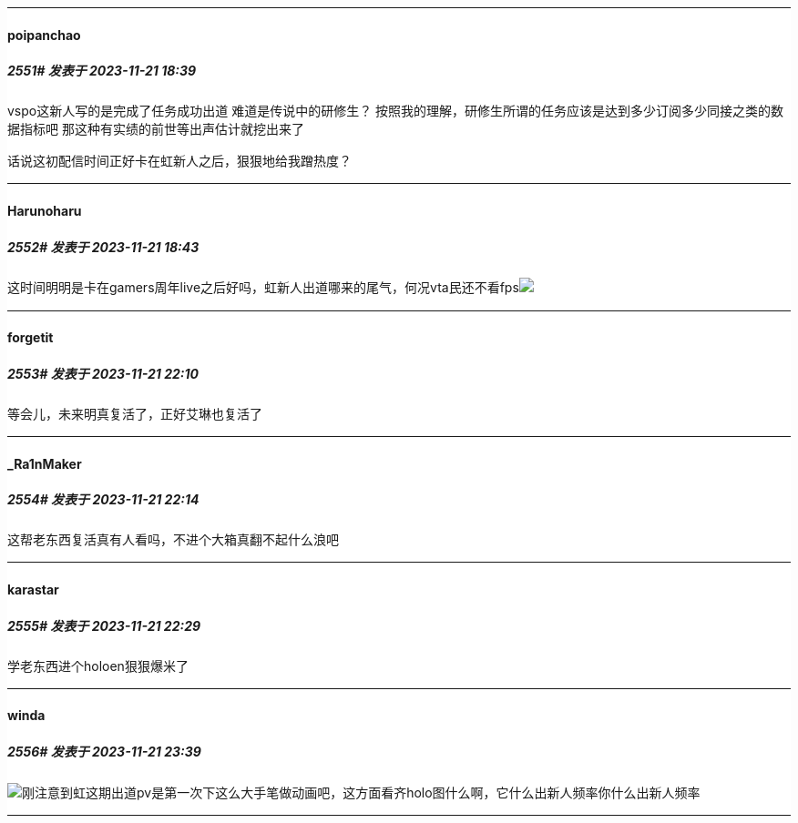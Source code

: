 
*****

####  poipanchao  
##### 2551#       发表于 2023-11-21 18:39

vspo这新人写的是完成了任务成功出道
难道是传说中的研修生？
按照我的理解，研修生所谓的任务应该是达到多少订阅多少同接之类的数据指标吧
那这种有实绩的前世等出声估计就挖出来了

话说这初配信时间正好卡在虹新人之后，狠狠地给我蹭热度？


*****

####  Harunoharu  
##### 2552#       发表于 2023-11-21 18:43

这时间明明是卡在gamers周年live之后好吗，虹新人出道哪来的尾气，何况vta民还不看fps<img src="https://static.saraba1st.com/image/smiley/face2017/067.png" referrerpolicy="no-referrer">


*****

####  forgetit  
##### 2553#       发表于 2023-11-21 22:10

等会儿，未来明真复活了，正好艾琳也复活了


*****

####  _Ra1nMaker  
##### 2554#       发表于 2023-11-21 22:14

这帮老东西复活真有人看吗，不进个大箱真翻不起什么浪吧


*****

####  karastar  
##### 2555#       发表于 2023-11-21 22:29

学老东西进个holoen狠狠爆米了


*****

####  winda  
##### 2556#       发表于 2023-11-21 23:39

<img src="https://static.saraba1st.com/image/smiley/face2017/067.png" referrerpolicy="no-referrer">刚注意到虹这期出道pv是第一次下这么大手笔做动画吧，这方面看齐holo图什么啊，它什么出新人频率你什么出新人频率


*****
